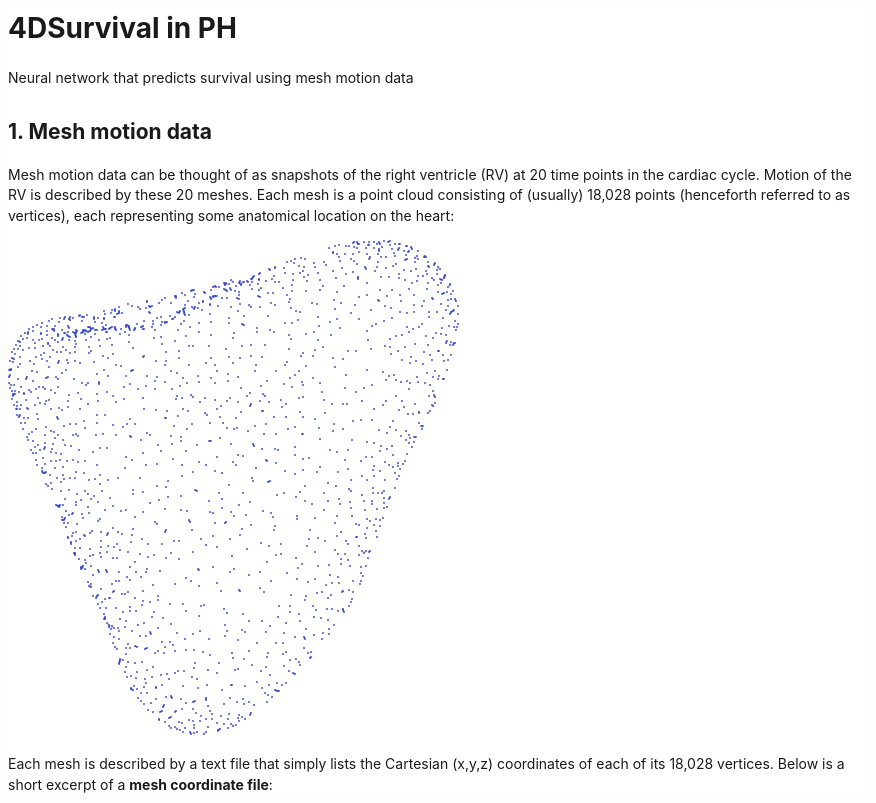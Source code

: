  

# 4DSurvival in PH
Neural network that predicts survival using mesh motion data

## 1. Mesh motion data

Mesh motion data can be thought of as snapshots of the right ventricle (RV) at 20 time points in the cardiac cycle. Motion of the RV is described by these 20 meshes. Each mesh is a point cloud consisting of (usually) 18,028 points (henceforth referred to as vertices), each representing some anatomical location on the heart:

![](./image1.png)

Each mesh is described by a text file that simply lists the Cartesian (x,y,z) coordinates of each of its 18,028 vertices. Below is a short excerpt of a **mesh coordinate file**: 
